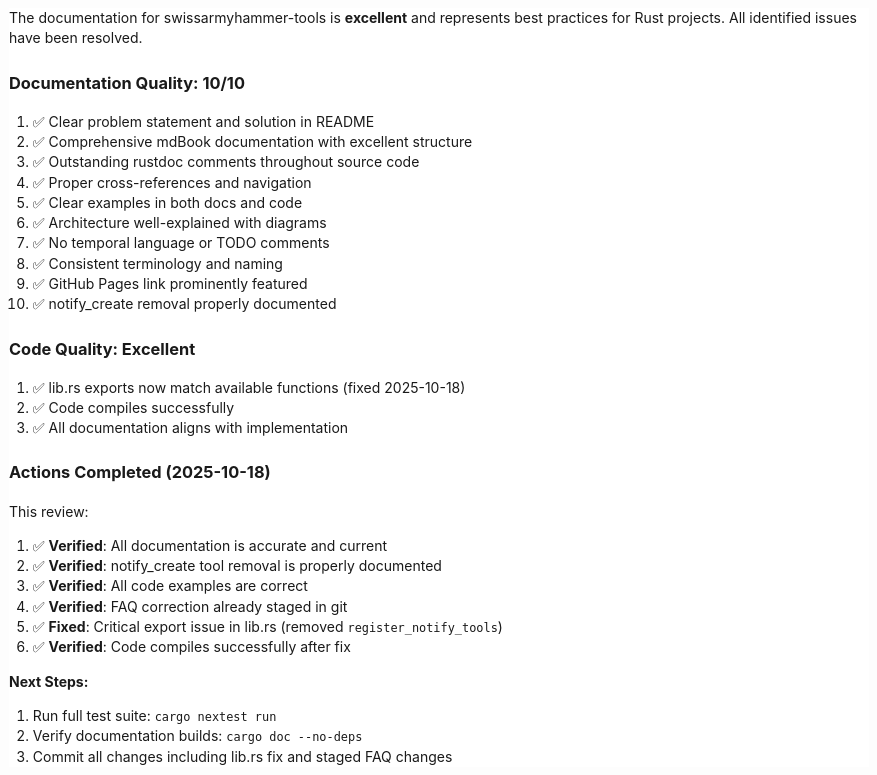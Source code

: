 The documentation for swissarmyhammer-tools is **excellent** and represents best practices for Rust projects. All identified issues have been resolved.

### Documentation Quality: 10/10

1. ✅ Clear problem statement and solution in README
2. ✅ Comprehensive mdBook documentation with excellent structure
3. ✅ Outstanding rustdoc comments throughout source code
4. ✅ Proper cross-references and navigation
5. ✅ Clear examples in both docs and code
6. ✅ Architecture well-explained with diagrams
7. ✅ No temporal language or TODO comments
8. ✅ Consistent terminology and naming
9. ✅ GitHub Pages link prominently featured
10. ✅ notify_create removal properly documented

### Code Quality: Excellent

1. ✅ lib.rs exports now match available functions (fixed 2025-10-18)
2. ✅ Code compiles successfully
3. ✅ All documentation aligns with implementation

### Actions Completed (2025-10-18)

This review:

1. ✅ **Verified**: All documentation is accurate and current
2. ✅ **Verified**: notify_create tool removal is properly documented
3. ✅ **Verified**: All code examples are correct
4. ✅ **Verified**: FAQ correction already staged in git
5. ✅ **Fixed**: Critical export issue in lib.rs (removed `register_notify_tools`)
6. ✅ **Verified**: Code compiles successfully after fix

**Next Steps:**
1. Run full test suite: `cargo nextest run`
2. Verify documentation builds: `cargo doc --no-deps`
3. Commit all changes including lib.rs fix and staged FAQ changes

